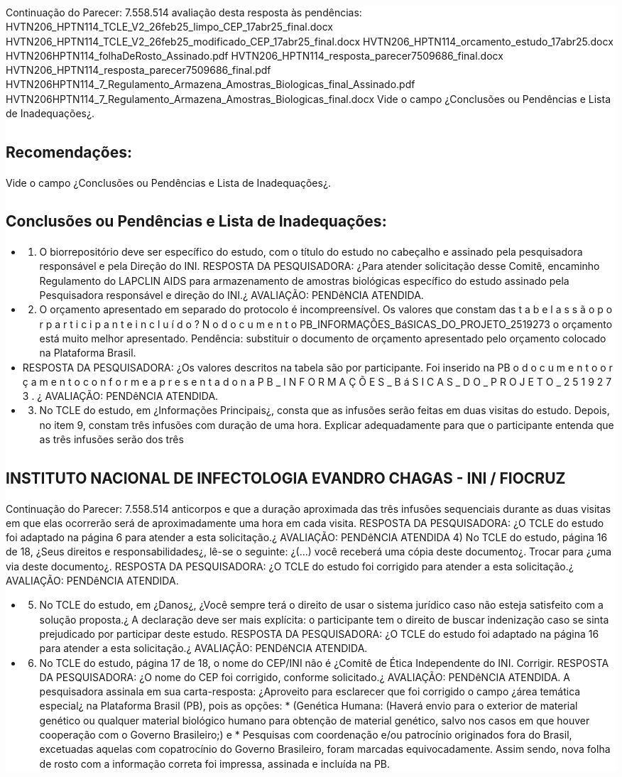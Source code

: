 Continuação do Parecer: 7.558.514
avaliação desta resposta às pendências:
HVTN206\_HPTN114\_TCLE\_V2\_26feb25\_limpo\_CEP\_17abr25\_final.docx
HVTN206\_HPTN114\_TCLE\_V2\_26feb25\_modificado\_CEP\_17abr25\_final.docx
HVTN206\_HPTN114\_orcamento\_estudo\_17abr25.docx
HVTN206HPTN114\_folhaDeRosto\_Assinado.pdf
HVTN206\_HPTN114\_resposta\_parecer7509686\_final.docx
HVTN206\_HPTN114\_resposta\_parecer7509686\_final.pdf
HVTN206HPTN114\_7\_Regulamento\_Armazena\_Amostras\_Biologicas\_final\_Assinado.pdf
HVTN206HPTN114\_7\_Regulamento\_Armazena\_Amostras\_Biologicas\_final.docx
Vide o campo ¿Conclusões ou Pendências e Lista de Inadequações¿.
## Recomendações:
Vide o campo ¿Conclusões ou Pendências e Lista de Inadequações¿.
## Conclusões ou Pendências e Lista de Inadequações:
- 1) O biorrepositório deve ser específico do estudo, com o título do estudo no cabeçalho e assinado pela pesquisadora responsável e pela Direção do INI.
RESPOSTA DA PESQUISADORA: ¿Para atender solicitação desse Comitê, encaminho Regulamento do LAPCLIN AIDS para armazenamento de amostras biológicas específico do estudo assinado pela Pesquisadora responsável e direção do INI.¿
AVALIAÇÃO: PENDêNCIA ATENDIDA.
- 2) O orçamento apresentado em separado do protocolo é incompreensível. Os valores que constam das t a b e l a s s ã o p o r p a r t i c i p a n t e i n c l u í d o ? N o d o c u m e n t o PB\_INFORMAÇÕES\_BáSICAS\_DO\_PROJETO\_2519273 o orçamento está muito melhor apresentado. Pendência: substituir o documento de orçamento apresentado pelo orçamento colocado na Plataforma Brasil.
- RESPOSTA DA PESQUISADORA: ¿Os valores descritos na tabela são por participante. Foi inserido na PB o d o c u m e n t o o r ç a m e n t o c o n f o r m e a p r e s e n t a d o n a P B \_ I N F O R M A Ç Õ E S \_ B á S I C A S \_ D O \_ P R O J E T O \_ 2 5 1 9 2 7 3 . ¿ AVALIAÇÃO: PENDêNCIA ATENDIDA.
- 3) No TCLE do estudo, em ¿Informações Principais¿, consta que as infusões serão feitas em duas visitas do estudo. Depois, no item 9, constam três infusões com duração de uma hora. Explicar adequadamente para que o participante entenda que as três infusões serão dos três
## INSTITUTO NACIONAL DE INFECTOLOGIA EVANDRO CHAGAS - INI / FIOCRUZ

Continuação do Parecer: 7.558.514
anticorpos e que a duração aproximada das três infusões sequenciais durante as duas visitas em que elas ocorrerão será de aproximadamente uma hora em cada visita.
RESPOSTA DA PESQUISADORA: ¿O TCLE do estudo foi adaptado na página 6 para atender a esta solicitação.¿
AVALIAÇÃO: PENDêNCIA ATENDIDA
4) No TCLE do estudo, página 16 de 18, ¿Seus direitos e responsabilidades¿, lê-se o seguinte: ¿(...) você receberá uma cópia deste documento¿. Trocar para ¿uma via deste documento¿.
RESPOSTA DA PESQUISADORA: ¿O TCLE do estudo foi corrigido para atender a esta solicitação.¿ AVALIAÇÃO: PENDêNCIA ATENDIDA.
- 5) No TCLE do estudo, em ¿Danos¿, ¿Você sempre terá o direito de usar o sistema jurídico caso não esteja satisfeito com a solução proposta.¿ A declaração deve ser mais explícita:  o participante tem o direito de buscar indenização caso se sinta prejudicado por participar deste estudo. RESPOSTA DA PESQUISADORA: ¿O TCLE do estudo foi adaptado na página 16 para atender a esta
solicitação.¿
AVALIAÇÃO: PENDêNCIA ATENDIDA.
- 6) No TCLE do estudo, página 17 de 18, o nome do CEP/INI não é ¿Comitê de Ética Independente do INI. Corrigir.
RESPOSTA DA PESQUISADORA: ¿O nome do CEP foi corrigido, conforme solicitado.¿ AVALIAÇÃO: PENDêNCIA ATENDIDA.
A pesquisadora assinala em sua carta-resposta: ¿Aproveito para esclarecer que foi corrigido o campo ¿área temática especial¿ na Plataforma Brasil (PB), pois as opções: * (Genética Humana: (Haverá envio para o exterior de material genético ou qualquer material biológico humano para obtenção de material genético, salvo nos casos em que houver cooperação com o Governo Brasileiro;) e * Pesquisas com coordenação e/ou patrocínio originados fora do Brasil, excetuadas aquelas com copatrocínio do Governo Brasileiro, foram marcadas equivocadamente. Assim sendo, nova folha de rosto com a informação correta foi impressa, assinada e incluída na PB.
